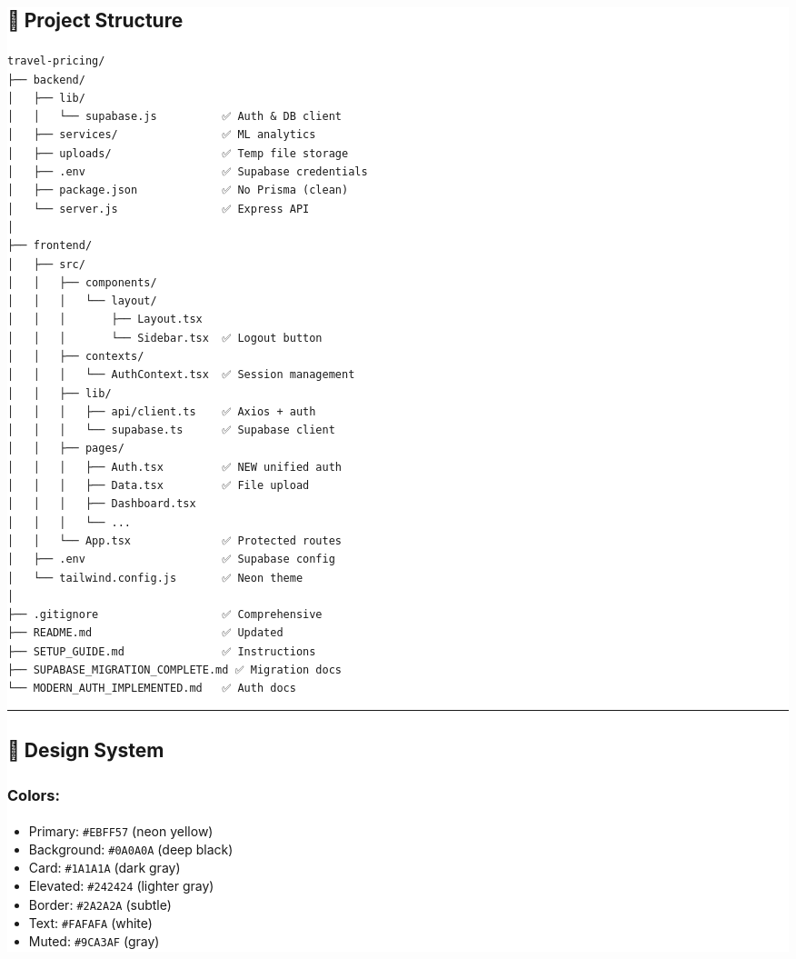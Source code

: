 
## 📁 **Project Structure**

```
travel-pricing/
├── backend/
│   ├── lib/
│   │   └── supabase.js          ✅ Auth & DB client
│   ├── services/                ✅ ML analytics
│   ├── uploads/                 ✅ Temp file storage
│   ├── .env                     ✅ Supabase credentials
│   ├── package.json             ✅ No Prisma (clean)
│   └── server.js                ✅ Express API
│
├── frontend/
│   ├── src/
│   │   ├── components/
│   │   │   └── layout/
│   │   │       ├── Layout.tsx
│   │   │       └── Sidebar.tsx  ✅ Logout button
│   │   ├── contexts/
│   │   │   └── AuthContext.tsx  ✅ Session management
│   │   ├── lib/
│   │   │   ├── api/client.ts    ✅ Axios + auth
│   │   │   └── supabase.ts      ✅ Supabase client
│   │   ├── pages/
│   │   │   ├── Auth.tsx         ✅ NEW unified auth
│   │   │   ├── Data.tsx         ✅ File upload
│   │   │   ├── Dashboard.tsx
│   │   │   └── ...
│   │   └── App.tsx              ✅ Protected routes
│   ├── .env                     ✅ Supabase config
│   └── tailwind.config.js       ✅ Neon theme
│
├── .gitignore                   ✅ Comprehensive
├── README.md                    ✅ Updated
├── SETUP_GUIDE.md               ✅ Instructions
├── SUPABASE_MIGRATION_COMPLETE.md ✅ Migration docs
└── MODERN_AUTH_IMPLEMENTED.md   ✅ Auth docs
```

---

## 🎨 **Design System**

### **Colors:**
- Primary: `#EBFF57` (neon yellow)
- Background: `#0A0A0A` (deep black)
- Card: `#1A1A1A` (dark gray)
- Elevated: `#242424` (lighter gray)
- Border: `#2A2A2A` (subtle)
- Text: `#FAFAFA` (white)
- Muted: `#9CA3AF` (gray)

